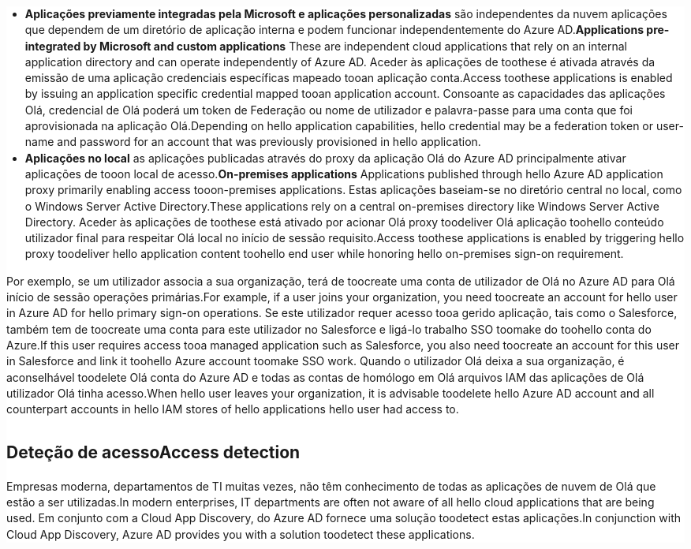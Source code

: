* <span data-ttu-id="3810e-149">**Aplicações previamente integradas pela Microsoft e aplicações personalizadas** são independentes da nuvem aplicações que dependem de um diretório de aplicação interna e podem funcionar independentemente do Azure AD.</span><span class="sxs-lookup"><span data-stu-id="3810e-149">**Applications pre-integrated by Microsoft and custom applications** These are independent cloud applications that rely on an internal application directory and can operate independently of Azure AD.</span></span> <span data-ttu-id="3810e-150">Aceder às aplicações de toothese é ativada através da emissão de uma aplicação credenciais específicas mapeado tooan aplicação conta.</span><span class="sxs-lookup"><span data-stu-id="3810e-150">Access toothese applications is enabled by issuing an application specific credential mapped tooan application account.</span></span> <span data-ttu-id="3810e-151">Consoante as capacidades das aplicações Olá, credencial de Olá poderá um token de Federação ou nome de utilizador e palavra-passe para uma conta que foi aprovisionada na aplicação Olá.</span><span class="sxs-lookup"><span data-stu-id="3810e-151">Depending on hello application capabilities, hello credential may be a federation token or user-name and password for an account that was previously provisioned in hello application.</span></span>
* <span data-ttu-id="3810e-152">**Aplicações no local** as aplicações publicadas através do proxy da aplicação Olá do Azure AD principalmente ativar aplicações de tooon local de acesso.</span><span class="sxs-lookup"><span data-stu-id="3810e-152">**On-premises applications** Applications published through hello Azure AD application proxy primarily enabling access tooon-premises applications.</span></span> <span data-ttu-id="3810e-153">Estas aplicações baseiam-se no diretório central no local, como o Windows Server Active Directory.</span><span class="sxs-lookup"><span data-stu-id="3810e-153">These applications rely on a central on-premises directory like Windows Server Active Directory.</span></span> <span data-ttu-id="3810e-154">Aceder às aplicações de toothese está ativado por acionar Olá proxy toodeliver Olá aplicação toohello conteúdo utilizador final para respeitar Olá local no início de sessão requisito.</span><span class="sxs-lookup"><span data-stu-id="3810e-154">Access toothese applications is enabled by triggering hello proxy toodeliver hello application content toohello end user while honoring hello on-premises sign-on requirement.</span></span>

<span data-ttu-id="3810e-155">Por exemplo, se um utilizador associa a sua organização, terá de toocreate uma conta de utilizador de Olá no Azure AD para Olá início de sessão operações primárias.</span><span class="sxs-lookup"><span data-stu-id="3810e-155">For example, if a user joins your organization, you need toocreate an account for hello user in Azure AD for hello primary sign-on operations.</span></span> <span data-ttu-id="3810e-156">Se este utilizador requer acesso tooa gerido aplicação, tais como o Salesforce, também tem de toocreate uma conta para este utilizador no Salesforce e ligá-lo trabalho SSO toomake do toohello conta do Azure.</span><span class="sxs-lookup"><span data-stu-id="3810e-156">If this user requires access tooa managed application such as Salesforce, you also need toocreate an account for this user in Salesforce and link it toohello Azure account toomake SSO work.</span></span> <span data-ttu-id="3810e-157">Quando o utilizador Olá deixa a sua organização, é aconselhável toodelete Olá conta do Azure AD e todas as contas de homólogo em Olá arquivos IAM das aplicações de Olá utilizador Olá tinha acesso.</span><span class="sxs-lookup"><span data-stu-id="3810e-157">When hello user leaves your organization, it is advisable toodelete hello Azure AD account and all counterpart accounts in hello IAM stores of hello applications hello user had access to.</span></span>

## <a name="access-detection"></a><span data-ttu-id="3810e-158">Deteção de acesso</span><span class="sxs-lookup"><span data-stu-id="3810e-158">Access detection</span></span>
<span data-ttu-id="3810e-159">Empresas moderna, departamentos de TI muitas vezes, não têm conhecimento de todas as aplicações de nuvem de Olá que estão a ser utilizadas.</span><span class="sxs-lookup"><span data-stu-id="3810e-159">In modern enterprises, IT departments are often not aware of all hello cloud applications that are being used.</span></span> <span data-ttu-id="3810e-160">Em conjunto com a Cloud App Discovery, do Azure AD fornece uma solução toodetect estas aplicações.</span><span class="sxs-lookup"><span data-stu-id="3810e-160">In conjunction with Cloud App Discovery, Azure AD provides you with a solution toodetect these applications.</span></span>
